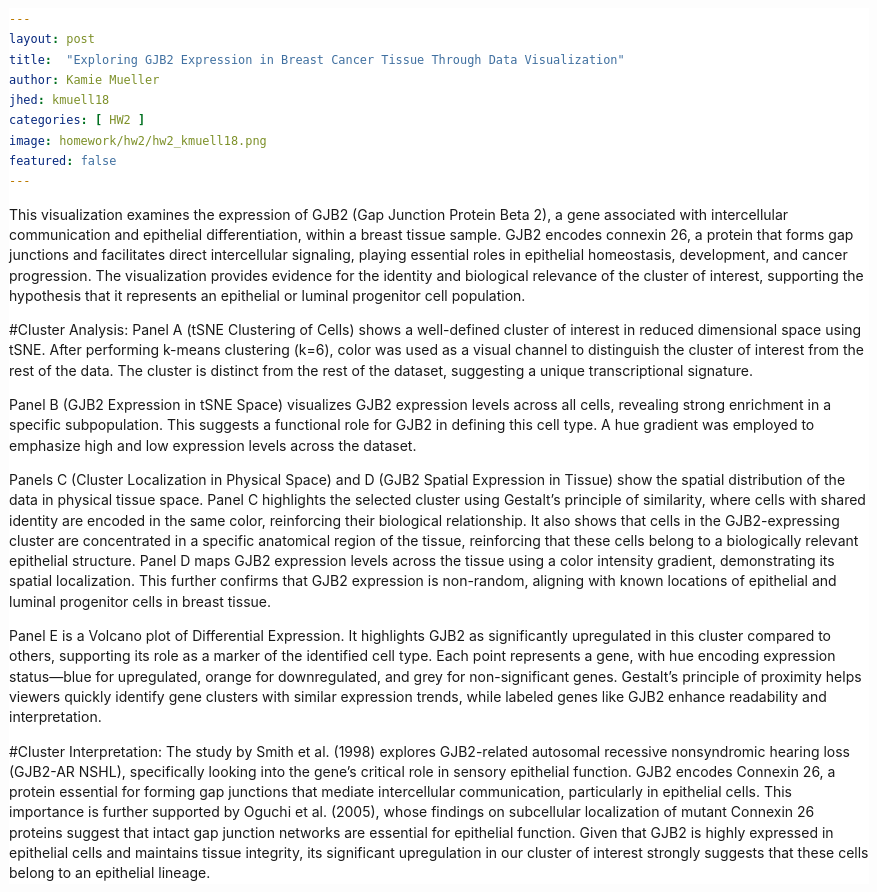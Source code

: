 ```yaml
---
layout: post
title:  "Exploring GJB2 Expression in Breast Cancer Tissue Through Data Visualization"
author: Kamie Mueller
jhed: kmuell18
categories: [ HW2 ]
image: homework/hw2/hw2_kmuell18.png
featured: false
---
```

This visualization examines the expression of GJB2 (Gap Junction Protein Beta 2), a gene associated with intercellular communication and epithelial differentiation, within a breast tissue sample. GJB2 encodes connexin 26, a protein that forms gap junctions and facilitates direct intercellular signaling, playing essential roles in epithelial homeostasis, development, and cancer progression. The visualization provides evidence for the identity and biological relevance of the cluster of interest, supporting the hypothesis that it represents an epithelial or luminal progenitor cell population.

#Cluster Analysis:
Panel A (tSNE Clustering of Cells) shows a well-defined cluster of interest in reduced dimensional space using tSNE. After performing k-means clustering (k=6), color was used as a visual channel to distinguish the cluster of interest from the rest of the data. The cluster is distinct from the rest of the dataset, suggesting a unique transcriptional signature. 

Panel B (GJB2 Expression in tSNE Space) visualizes GJB2 expression levels across all cells, revealing strong enrichment in a specific subpopulation. This suggests a functional role for GJB2 in defining this cell type. A hue gradient was employed to emphasize high and low expression levels across the dataset. 

Panels C (Cluster Localization in Physical Space) and D (GJB2 Spatial Expression in Tissue) show the spatial distribution of the data in physical tissue space. Panel C highlights the selected cluster using Gestalt’s principle of similarity, where cells with shared identity are encoded in the same color, reinforcing their biological relationship. It also shows that cells in the GJB2-expressing cluster are concentrated in a specific anatomical region of the tissue, reinforcing that these cells belong to a biologically relevant epithelial structure. Panel D maps GJB2 expression levels across the tissue using a color intensity gradient, demonstrating its spatial localization. This further confirms that GJB2 expression is non-random, aligning with known locations of epithelial and luminal progenitor cells in breast tissue.

Panel E  is a Volcano plot of Differential Expression. It highlights GJB2 as significantly upregulated in this cluster compared to others, supporting its role as a marker of the identified cell type. Each point represents a gene, with hue encoding expression status—blue for upregulated, orange for downregulated, and grey for non-significant genes. Gestalt’s principle of proximity helps viewers quickly identify gene clusters with similar expression trends, while labeled genes like GJB2 enhance readability and interpretation.

#Cluster Interpretation:
The study by Smith et al. (1998) explores GJB2-related autosomal recessive nonsyndromic hearing loss (GJB2-AR NSHL), specifically looking into the gene’s critical role in sensory epithelial function. GJB2 encodes Connexin 26, a protein essential for forming gap junctions that mediate intercellular communication, particularly in epithelial cells. This importance is further supported by Oguchi et al. (2005), whose findings on subcellular localization of mutant Connexin 26 proteins suggest that intact gap junction networks are essential for epithelial function. Given that GJB2 is highly expressed in epithelial cells and maintains tissue integrity, its significant upregulation in our cluster of interest strongly suggests that these cells belong to an epithelial lineage.
